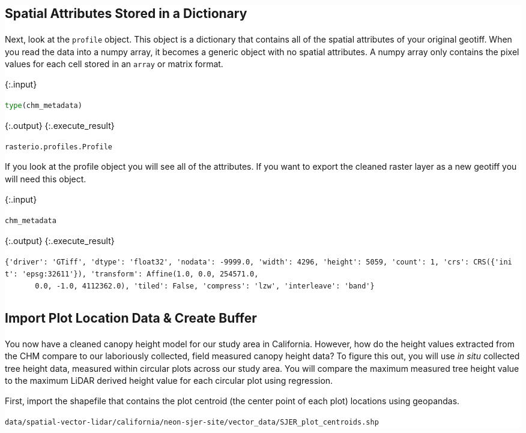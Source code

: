 </figure>




## Spatial Attributes Stored in a Dictionary

Next, look at the `profile` object. This object is a dictionary that contains all of the spatial attributes of your original geotiff. When you read the data into a numpy array, it becomes a generic object with no spatial attributes. A numpy array only contains the pixel values for each cell stored in an `array` or matrix format. 

{:.input}
```python
type(chm_metadata)
```

{:.output}
{:.execute_result}



    rasterio.profiles.Profile





If you look at the profile object you will see all of the attributes. If you want to export the 
cleaned raster layer as a new geotiff you will need this object.


{:.input}
```python
chm_metadata
```

{:.output}
{:.execute_result}



    {'driver': 'GTiff', 'dtype': 'float32', 'nodata': -9999.0, 'width': 4296, 'height': 5059, 'count': 1, 'crs': CRS({'init': 'epsg:32611'}), 'transform': Affine(1.0, 0.0, 254571.0,
           0.0, -1.0, 4112362.0), 'tiled': False, 'compress': 'lzw', 'interleave': 'band'}





## Import Plot Location Data & Create Buffer

You now have a cleaned canopy height model for our study area in California. However, how
do the height values extracted from the CHM compare to our laboriously collected,
field measured canopy height data? To figure this out, you will use *in situ* collected
tree height data, measured within circular plots across our study area. You will compare
the maximum measured tree height value to the maximum LiDAR derived height value
for each circular plot using regression.

First, import the shapefile that contains the plot centroid (the center point of each plot) locations using geopandas.

`data/spatial-vector-lidar/california/neon-sjer-site/vector_data/SJER_plot_centroids.shp`
